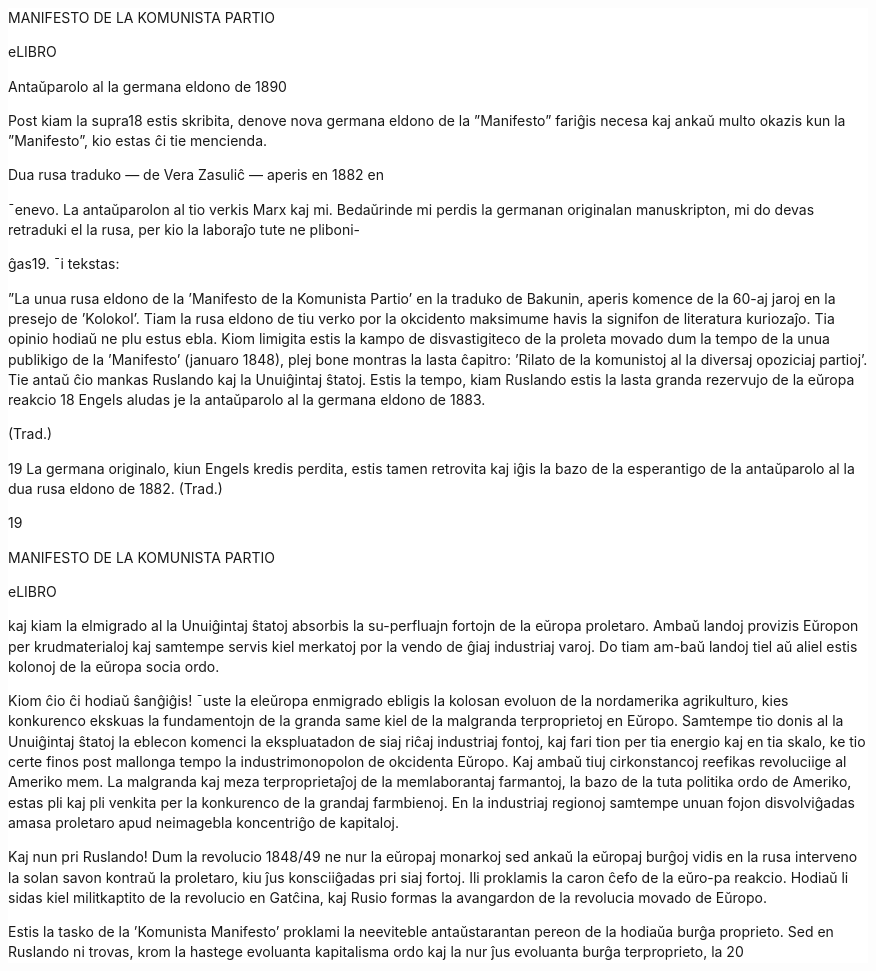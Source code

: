 MANIFESTO DE LA KOMUNISTA PARTIO

eLIBRO

Antaŭparolo al la germana eldono de 1890

Post kiam la supra18 estis skribita, denove nova germana eldono de la ”Manifesto” fariĝis necesa kaj ankaŭ multo okazis kun la ”Manifesto”, kio estas ĉi tie mencienda. 

Dua rusa traduko — de Vera Zasuliĉ — aperis en 1882 en

¯enevo. La antaŭparolon al tio verkis Marx kaj mi. Bedaŭrinde mi perdis la germanan originalan manuskripton, mi do devas retraduki el la rusa, per kio la laboraĵo tute ne pliboni-

ĝas19. ¯i tekstas:

”La unua rusa eldono de la ’Manifesto de la Komunista Partio’ en la traduko de Bakunin, aperis komence de la 60-aj jaroj en la presejo de ’Kolokol’. Tiam la rusa eldono de tiu verko por la okcidento maksimume havis la signifon de literatura kuriozaĵo. Tia opinio hodiaŭ ne plu estus ebla. Kiom limigita estis la kampo de disvastigiteco de la proleta movado dum la tempo de la unua publikigo de la ’Manifesto’ \(januaro 1848\), plej bone montras la lasta ĉapitro: ’Rilato de la komunistoj al la diversaj opoziciaj partioj’. Tie antaŭ ĉio mankas Ruslando kaj la Unuiĝintaj ŝtatoj. Estis la tempo, kiam Ruslando estis la lasta granda rezervujo de la eŭropa reakcio 18 Engels aludas je la antaŭparolo al la germana eldono de 1883. 

\(Trad.\)

19 La germana originalo, kiun Engels kredis perdita, estis tamen retrovita kaj iĝis la bazo de la esperantigo de la antaŭparolo al la dua rusa eldono de 1882. \(Trad.\)

19

MANIFESTO DE LA KOMUNISTA PARTIO

eLIBRO

kaj kiam la elmigrado al la Unuiĝintaj ŝtatoj absorbis la su-perfluajn fortojn de la eŭropa proletaro. Ambaŭ landoj provizis Eŭropon per krudmaterialoj kaj samtempe servis kiel merkatoj por la vendo de ĝiaj industriaj varoj. Do tiam am-baŭ landoj tiel aŭ aliel estis kolonoj de la eŭropa socia ordo. 

Kiom ĉio ĉi hodiaŭ ŝanĝiĝis\! ¯uste la eleŭropa enmigrado ebligis la kolosan evoluon de la nordamerika agrikulturo, kies konkurenco ekskuas la fundamentojn de la granda same kiel de la malgranda terproprietoj en Eŭropo. Samtempe tio donis al la Unuiĝintaj ŝtatoj la eblecon komenci la ekspluatadon de siaj riĉaj industriaj fontoj, kaj fari tion per tia energio kaj en tia skalo, ke tio certe finos post mallonga tempo la industrimonopolon de okcidenta Eŭropo. Kaj ambaŭ tiuj cirkonstancoj reefikas revoluciige al Ameriko mem. La malgranda kaj meza terproprietaĵoj de la memlaborantaj farmantoj, la bazo de la tuta politika ordo de Ameriko, estas pli kaj pli venkita per la konkurenco de la grandaj farmbienoj. En la industriaj regionoj samtempe unuan fojon disvolviĝadas amasa proletaro apud neimagebla koncentriĝo de kapitaloj. 

Kaj nun pri Ruslando\! Dum la revolucio 1848/49 ne nur la eŭropaj monarkoj sed ankaŭ la eŭropaj burĝoj vidis en la rusa interveno la solan savon kontraŭ la proletaro, kiu ĵus konsciiĝadas pri siaj fortoj. Ili proklamis la caron ĉefo de la eŭro-pa reakcio. Hodiaŭ li sidas kiel militkaptito de la revolucio en Gatĉina, kaj Rusio formas la avangardon de la revolucia movado de Eŭropo. 

Estis la tasko de la ’Komunista Manifesto’ proklami la neeviteble antaŭstarantan pereon de la hodiaŭa burĝa proprieto. Sed en Ruslando ni trovas, krom la hastege evoluanta kapitalisma ordo kaj la nur ĵus evoluanta burĝa terproprieto, la 20
